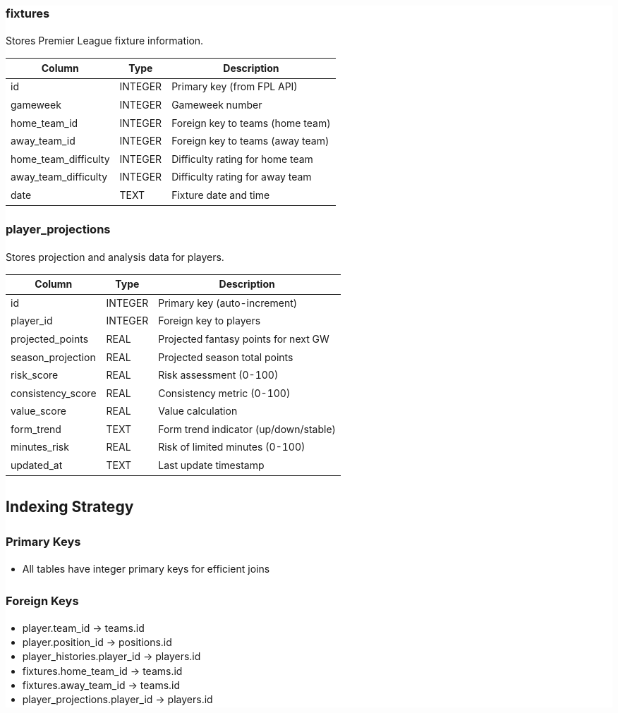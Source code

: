 ### fixtures
Stores Premier League fixture information.

| Column               | Type    | Description                              |
|----------------------|---------|------------------------------------------|
| id                   | INTEGER | Primary key (from FPL API)               |
| gameweek             | INTEGER | Gameweek number                          |
| home_team_id         | INTEGER | Foreign key to teams (home team)         |
| away_team_id         | INTEGER | Foreign key to teams (away team)         |
| home_team_difficulty | INTEGER | Difficulty rating for home team          |
| away_team_difficulty | INTEGER | Difficulty rating for away team          |
| date                 | TEXT    | Fixture date and time                    |

### player_projections
Stores projection and analysis data for players.

| Column           | Type    | Description                              |
|------------------|---------|------------------------------------------|
| id               | INTEGER | Primary key (auto-increment)             |
| player_id        | INTEGER | Foreign key to players                   |
| projected_points | REAL    | Projected fantasy points for next GW     |
| season_projection| REAL    | Projected season total points            |
| risk_score       | REAL    | Risk assessment (0-100)                  |
| consistency_score| REAL    | Consistency metric (0-100)               |
| value_score      | REAL    | Value calculation                        |
| form_trend       | TEXT    | Form trend indicator (up/down/stable)    |
| minutes_risk     | REAL    | Risk of limited minutes (0-100)          |
| updated_at       | TEXT    | Last update timestamp                    |

## Indexing Strategy

### Primary Keys
- All tables have integer primary keys for efficient joins

### Foreign Keys
- player.team_id → teams.id
- player.position_id → positions.id
- player_histories.player_id → players.id
- fixtures.home_team_id → teams.id
- fixtures.away_team_id → teams.id
- player_projections.player_id → players.id
